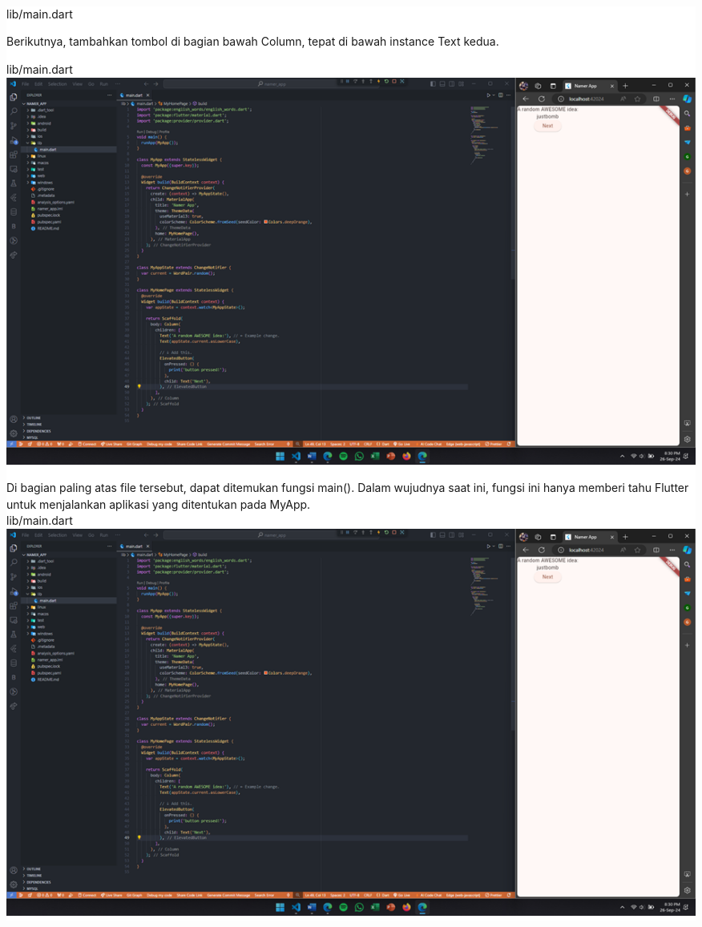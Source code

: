 
lib/main.dart<br>

Berikutnya, tambahkan tombol di bagian bawah Column, tepat di bawah instance Text kedua.<br>

lib/main.dart<br>
![alt text](images/image50.png)

Di bagian paling atas file tersebut, dapat ditemukan fungsi main(). Dalam wujudnya saat ini, fungsi ini hanya memberi tahu Flutter untuk menjalankan aplikasi yang ditentukan pada MyApp.<br>
lib/main.dart<br>
![alt text](images/image51.png)
